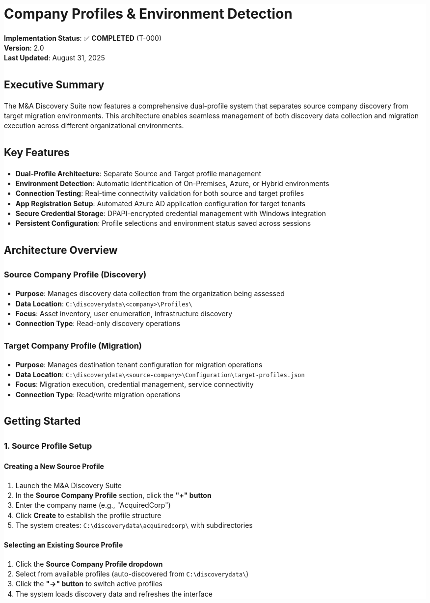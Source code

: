 # Company Profiles & Environment Detection

**Implementation Status**: ✅ **COMPLETED** (T-000)  
**Version**: 2.0  
**Last Updated**: August 31, 2025

## Executive Summary

The M&A Discovery Suite now features a comprehensive dual-profile system that separates source company discovery from target migration environments. This architecture enables seamless management of both discovery data collection and migration execution across different organizational environments.

## Key Features

- **Dual-Profile Architecture**: Separate Source and Target profile management
- **Environment Detection**: Automatic identification of On-Premises, Azure, or Hybrid environments  
- **Connection Testing**: Real-time connectivity validation for both source and target profiles
- **App Registration Setup**: Automated Azure AD application configuration for target tenants
- **Secure Credential Storage**: DPAPI-encrypted credential management with Windows integration
- **Persistent Configuration**: Profile selections and environment status saved across sessions

## Architecture Overview

### Source Company Profile (Discovery)
- **Purpose**: Manages discovery data collection from the organization being assessed
- **Data Location**: `C:\discoverydata\<company>\Profiles\`
- **Focus**: Asset inventory, user enumeration, infrastructure discovery
- **Connection Type**: Read-only discovery operations

### Target Company Profile (Migration)
- **Purpose**: Manages destination tenant configuration for migration operations
- **Data Location**: `C:\discoverydata\<source-company>\Configuration\target-profiles.json`
- **Focus**: Migration execution, credential management, service connectivity
- **Connection Type**: Read/write migration operations

## Getting Started

### 1. Source Profile Setup

#### Creating a New Source Profile
1. Launch the M&A Discovery Suite
2. In the **Source Company Profile** section, click the **"+" button**
3. Enter the company name (e.g., "AcquiredCorp")
4. Click **Create** to establish the profile structure
5. The system creates: `C:\discoverydata\acquiredcorp\` with subdirectories

#### Selecting an Existing Source Profile
1. Click the **Source Company Profile dropdown**
2. Select from available profiles (auto-discovered from `C:\discoverydata\`)
3. Click the **"→" button** to switch active profiles
4. The system loads discovery data and refreshes the interface

